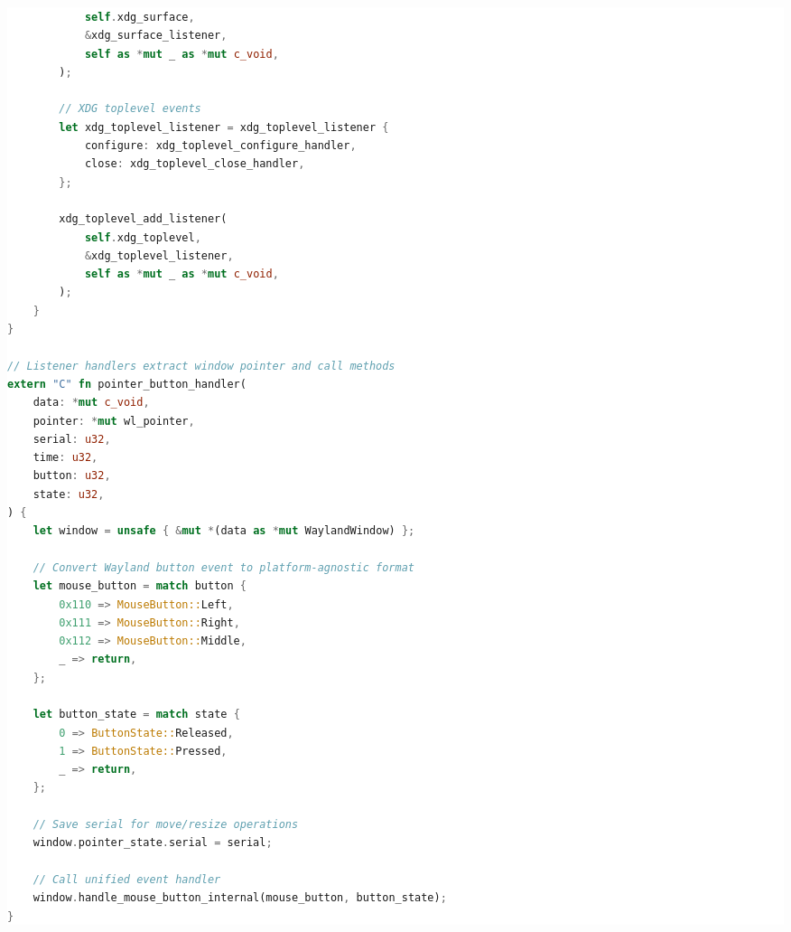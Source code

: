 ```rust
            self.xdg_surface,
            &xdg_surface_listener,
            self as *mut _ as *mut c_void,
        );
        
        // XDG toplevel events
        let xdg_toplevel_listener = xdg_toplevel_listener {
            configure: xdg_toplevel_configure_handler,
            close: xdg_toplevel_close_handler,
        };
        
        xdg_toplevel_add_listener(
            self.xdg_toplevel,
            &xdg_toplevel_listener,
            self as *mut _ as *mut c_void,
        );
    }
}

// Listener handlers extract window pointer and call methods
extern "C" fn pointer_button_handler(
    data: *mut c_void,
    pointer: *mut wl_pointer,
    serial: u32,
    time: u32,
    button: u32,
    state: u32,
) {
    let window = unsafe { &mut *(data as *mut WaylandWindow) };
    
    // Convert Wayland button event to platform-agnostic format
    let mouse_button = match button {
        0x110 => MouseButton::Left,
        0x111 => MouseButton::Right,
        0x112 => MouseButton::Middle,
        _ => return,
    };
    
    let button_state = match state {
        0 => ButtonState::Released,
        1 => ButtonState::Pressed,
        _ => return,
    };
    
    // Save serial for move/resize operations
    window.pointer_state.serial = serial;
    
    // Call unified event handler
    window.handle_mouse_button_internal(mouse_button, button_state);
}
```
